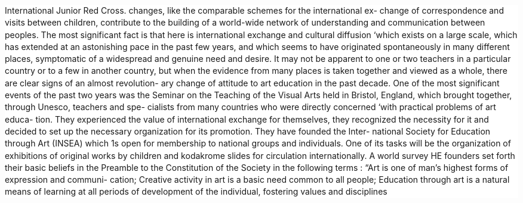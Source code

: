 International Junior Red Cross. 
changes, like the comparable 
schemes for the international ex- 
change of correspondence and 
visits between children, contribute 
to the building of a world-wide 
network of understanding and 
communication between peoples. 
The most significant fact is that 
here is international exchange and 
cultural diffusion ‘which exists on a 
large scale, which has extended at 
an astonishing pace in the past few 
years, and which seems to have 
originated spontaneously in many 
different places, symptomatic of a 
widespread and genuine need and 
desire. 
It may not be apparent to one 
or two teachers in a particular 
country or to a few in another 
country, but when the evidence 
from many places is taken together 
and viewed as a whole, there are 
clear signs of an almost revolution- 
ary change of attitude to art 
education in the past decade. 
One of the most significant 
events of the past two years was 
the Seminar on the Teaching of the 
Visual Arts held in Bristol, 
England, which brought together, 
through Unesco, teachers and spe- 
cialists from many countries who 
were directly concerned ‘with 
practical problems of art educa- 
tion. They experienced the value 
of international exchange for 
themselves, they recognized the 
necessity for it and decided to set 
up the necessary organization for 
its promotion. 
They have founded the Inter- 
national Society for Education 
through Art (INSEA) which 1s 
open for membership to national 
groups and individuals. One of 
its tasks will be the organization of 
exhibitions of original works by 
children and kodakrome slides for 
circulation internationally. 
A world survey 
HE founders set forth their basic 
beliefs in the Preamble to the 
Constitution of the Society in the 
following terms : 
“Art is one of man’s highest 
forms of expression and communi- 
cation; Creative activity in art is 
a basic need common to all people; 
Education through art is a natural 
means of learning at all periods 
of development of the individual, 
fostering values and disciplines 